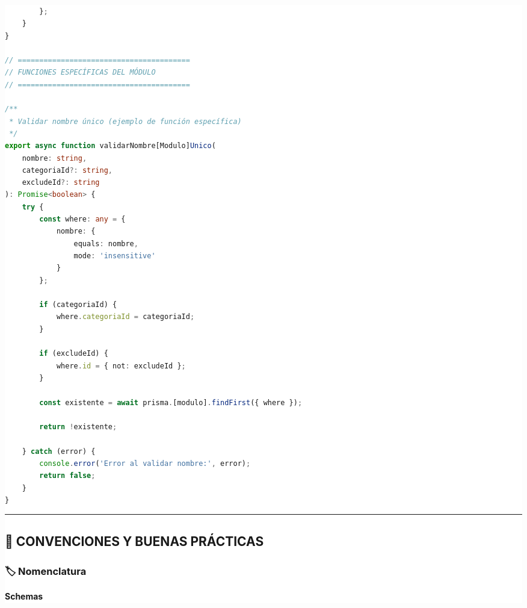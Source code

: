```typescript
        };
    }
}

// ========================================
// FUNCIONES ESPECÍFICAS DEL MÓDULO
// ========================================

/**
 * Validar nombre único (ejemplo de función específica)
 */
export async function validarNombre[Modulo]Unico(
    nombre: string,
    categoriaId?: string,
    excludeId?: string
): Promise<boolean> {
    try {
        const where: any = {
            nombre: {
                equals: nombre,
                mode: 'insensitive'
            }
        };

        if (categoriaId) {
            where.categoriaId = categoriaId;
        }

        if (excludeId) {
            where.id = { not: excludeId };
        }

        const existente = await prisma.[modulo].findFirst({ where });

        return !existente;

    } catch (error) {
        console.error('Error al validar nombre:', error);
        return false;
    }
}
```

---

## 📐 **CONVENCIONES Y BUENAS PRÁCTICAS**

### **🏷️ Nomenclatura**

#### **Schemas**
